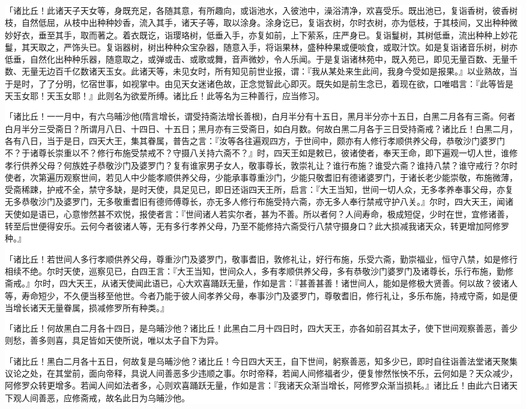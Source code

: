「诸比丘！此诸天子天女等，身既充足，各随其意，有所趣向，或诣池水，入彼池中，澡浴清净，欢喜受乐。既出池已，复诣香树，彼香树枝，自然低屈，从枝中出种种妙香，流入其手，诸天子等，取以涂身。涂身讫已，复诣衣树，尔时衣树，亦为低枝，于其枝间，又出种种微妙好衣，垂至其手，取而著之。着衣既讫，诣璎珞树，低垂入手，亦复如前，上下萦系，庄严身已。复诣鬘树，其树低垂，流出种种上妙花鬘，其天取之，严饰头已。复诣器树，树出种种众宝杂器，随意入手，将诣果林，盛种种果或便啖食，或取汁饮。如是复诣诸音乐树，树亦低垂，自然化出种种乐器，随意取之，或弹或击、或歌或舞，音声微妙，令人乐闻。于是复诣诸林苑中，既入苑已，即见无量百数、无量千数、无量无边百千亿数诸天玉女。此诸天等，未见女时，所有知见前世业报，谓：『我从某处来生此间，我身今受如是报果。』以业熟故，当于是时，了了分明，忆宿世事，如视掌中。由见天女迷诸色故，正念觉智此心即灭。既失如是前生念已，着现在欲，口唯唱言：『此等皆是天玉女耶！天玉女耶！』此则名为欲爱所缚。诸比丘！此等名为三种善行，应当修习。

「诸比丘！一一月中，有六乌晡沙他(隋言增长，谓受持斋法增长善根)，白月半分有十五日，黑月半分亦十五日，白黑二月各有三斋。何者白月半分三受斋日？所谓月八日、十四日、十五日；黑月亦有三受斋日，如白月数。何故白黑二月各于三日受持斋戒？诸比丘！白黑二月，各有八日，当于是日，四天大王，集其眷属，普告之言：『汝等各往遍观四方，于世间中，颇亦有人修行孝顺供养父母，恭敬沙门婆罗门不？于诸尊长崇重以不？修行布施受禁戒不？守摄八关持六斋不？』时，四天王如是敕已，彼诸使者，奉天王命，即下遍观一切人世，谁修孝行供养父母？何族姓子恭敬沙门及婆罗门？复有谁家男子女人，敬事尊长，敦崇礼让？谁行布施？谁受六斋？谁持八禁？谁守戒行？尔时使者，次第遍历观察世间，若见人中少能孝顺供养父母，少能承事尊重沙门，少能只敬耆旧有德诸婆罗门，于诸长老少能崇敬，布施微薄，受斋稀踈，护戒不全，禁守多缺，是时天使，具足见已，即日还诣四天王所，启言：『大王当知，世间一切人众，无多孝养奉事父母，亦复无多恭敬沙门及婆罗门，无多敬重耆旧有德师傅尊长，亦无多人修行布施受持六斋，亦无多人奉行禁戒守护八关。』尔时，四大天王，闻诸天使如是语已，心意惨然甚不欢悦，报使者言：『世间诸人若实尔者，甚为不善。所以者何？人间寿命，极成短促，少时在世，宜修诸善，转至后世便得安乐。云何今者彼诸人等，无有多行孝养父母，乃至不能修持六斋受行八禁守摄身口？此大损减我诸天众，转更增加阿修罗种。』

「诸比丘！若世间人多行孝顺供养父母，尊重沙门及婆罗门，敬事耆旧，敦修礼让，好行布施，乐受六斋，勤崇福业，恒守八禁，如是修行相续不绝。尔时天使，巡察见已，白四王言：『大王当知，世间众人，多有孝顺供养父母，多有恭敬沙门婆罗门及诸尊长，乐行布施，勤修斋戒。』尔时，四大天王，从诸天使闻此语已，心大欢喜踊跃无量，作如是言：『甚善甚善！诸世间人，能如是修极大贤善。何以故？彼诸人等，寿命短少，不久便当移至他世。今者乃能于彼人间孝养父母，奉事沙门及婆罗门，尊敬耆旧，修行礼让，多乐布施，持戒守斋，如是便当增长诸天无量眷属，损减修罗所有种类。』

「诸比丘！何故黑白二月各十四日，是乌晡沙他？诸比丘！此黑白二月十四日时，四大天王，亦各如前召其太子，使下世间观察善恶，善少则愁，善多则喜，具足皆如天使所说，唯以太子自下为异。

「诸比丘！黑白二月各十五日，何故复是乌晡沙他？诸比丘！今日四大天王，自下世间，躬察善恶，知多少已，即时自往诣善法堂诸天聚集议论之处，在其堂前，面向帝释，具说人间善恶多少违顺之事。尔时帝释，若闻人间修福者少，便复惨然怅怏不乐，云何如是？天众减少，阿修罗众转更增多。若闻人间如法者多，心则欢喜踊跃无量，作如是言：『我诸天众渐当增长，阿修罗众渐当损耗。』诸比丘！由此六日诸天下观人间善恶，应修斋戒，故名此日为乌晡沙他。
